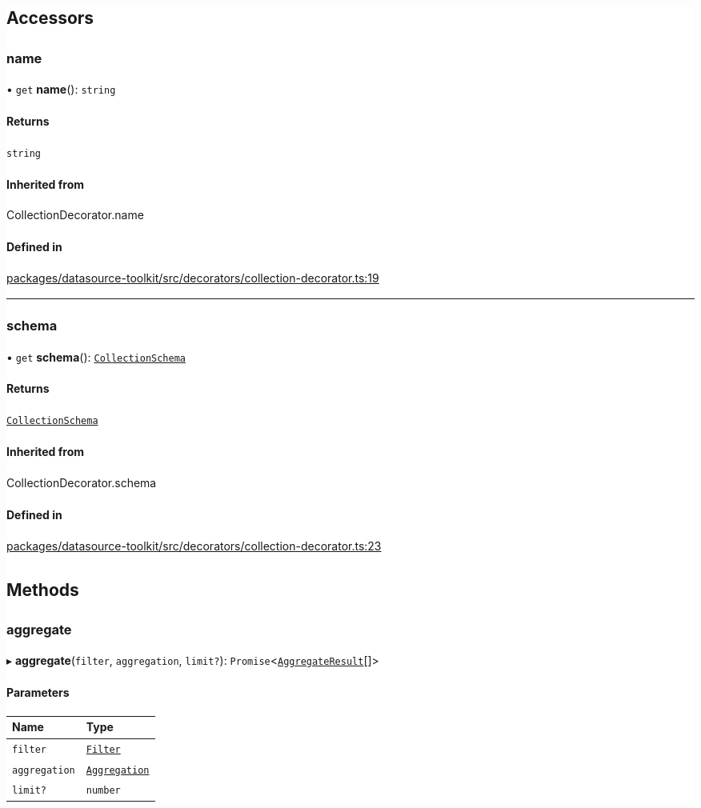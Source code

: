 ## Accessors

### name

• `get` **name**(): `string`

#### Returns

`string`

#### Inherited from

CollectionDecorator.name

#### Defined in

[packages/datasource-toolkit/src/decorators/collection-decorator.ts:19](https://github.com/ForestAdmin/agent-nodejs/blob/ab7dfd8/packages/datasource-toolkit/src/decorators/collection-decorator.ts#L19)

___

### schema

• `get` **schema**(): [`CollectionSchema`](../modules/forestadmin_datasource_toolkit.md#collectionschema)

#### Returns

[`CollectionSchema`](../modules/forestadmin_datasource_toolkit.md#collectionschema)

#### Inherited from

CollectionDecorator.schema

#### Defined in

[packages/datasource-toolkit/src/decorators/collection-decorator.ts:23](https://github.com/ForestAdmin/agent-nodejs/blob/ab7dfd8/packages/datasource-toolkit/src/decorators/collection-decorator.ts#L23)

## Methods

### aggregate

▸ **aggregate**(`filter`, `aggregation`, `limit?`): `Promise`<[`AggregateResult`](../modules/forestadmin_datasource_toolkit.md#aggregateresult)[]\>

#### Parameters

| Name | Type |
| :------ | :------ |
| `filter` | [`Filter`](forestadmin_datasource_toolkit.Filter.md) |
| `aggregation` | [`Aggregation`](forestadmin_datasource_toolkit.Aggregation.md) |
| `limit?` | `number` |
